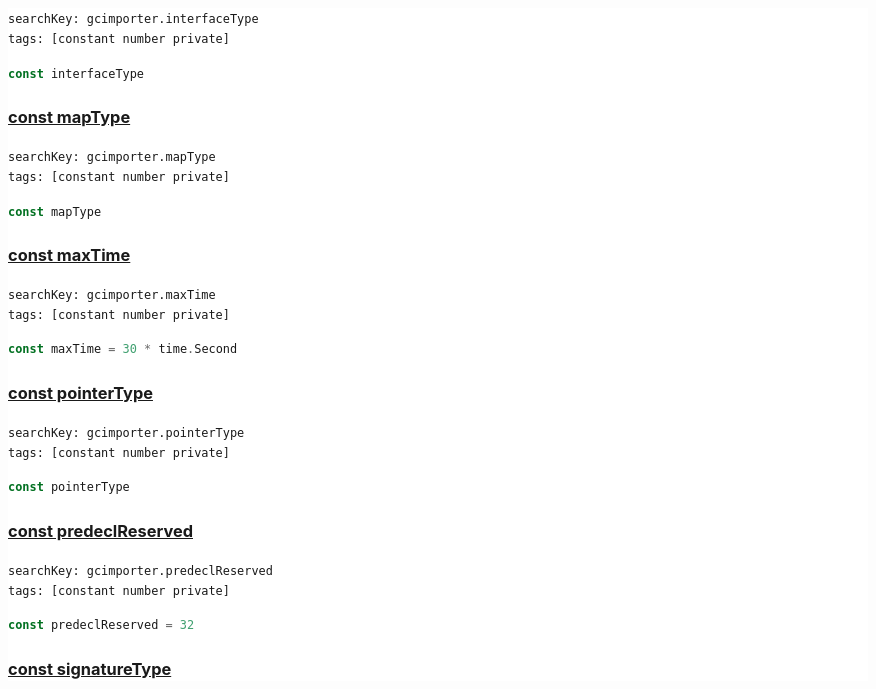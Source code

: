 ```
searchKey: gcimporter.interfaceType
tags: [constant number private]
```

```Go
const interfaceType
```

### <a id="mapType" href="#mapType">const mapType</a>

```
searchKey: gcimporter.mapType
tags: [constant number private]
```

```Go
const mapType
```

### <a id="maxTime" href="#maxTime">const maxTime</a>

```
searchKey: gcimporter.maxTime
tags: [constant number private]
```

```Go
const maxTime = 30 * time.Second
```

### <a id="pointerType" href="#pointerType">const pointerType</a>

```
searchKey: gcimporter.pointerType
tags: [constant number private]
```

```Go
const pointerType
```

### <a id="predeclReserved" href="#predeclReserved">const predeclReserved</a>

```
searchKey: gcimporter.predeclReserved
tags: [constant number private]
```

```Go
const predeclReserved = 32
```

### <a id="signatureType" href="#signatureType">const signatureType</a>
